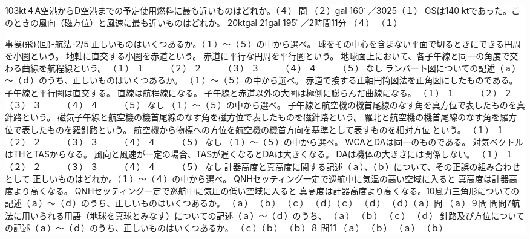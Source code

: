 103kt４A空港からD空港までの予定使用燃料に最も近いものはどれか。（４）
問
（２）gal
160ﾟ／3025（１）
GSは140 ktであった。このときの風向（磁方位）と風速に最も近いものはどれか。
20ktgal
21gal
195ﾟ／2時間11分
（４）
（１）
 
 
事操(飛)(回)-航法-2/5
正しいものはいくつあるか。（１）～（５）の中から選べ。
球をその中心を含まない平面で切るときにできる円周を小圏という。
地軸に直交する小圏を赤道という。
赤道に平行な円周を平行圏という。
地球面上において、各子午線と同一の角度で交わる曲線を航程線という。
（１） １　　　（２） ２　　　（３） ３　　　（４） ４　　　（５） なし
ランバート図についての記述（ａ）～（ｄ）のうち、正しいものはいくつあるか。
 （１）～（５）の中から選べ。
赤道で接する正軸円筒図法を正角図にしたものである。
子午線と平行圏は直交する。
直線は航程線になる。
子午線と赤道以外の大圏は極側に膨らんだ曲線になる。
（１） １　　　（２） ２　　　（３） ３　　　（４） ４　　　（５） なし
 （１）～（５）の中から選べ。
子午線と航空機の機首尾線のなす角を真方位で表したものを真針路という。
磁気子午線と航空機の機首尾線のなす角を磁方位で表したものを磁針路という。
羅北と航空機の機首尾線のなす角を羅方位で表したものを羅針路という。
航空機から物標への方位を航空機の機首方向を基準として表すものを相対方位
という。
（１） １　　　（２） ２　　　（３） ３　　　（４） ４　　　（５） なし
 （１）～（５）の中から選べ。
WCAとDAは同一のものである。
対気ベクトルはTHとTASからなる。
風向と風速が一定の場合、TASが遅くなるとDAは大きくなる。
DAは機体の大きさには関係しない。
（１） １　　　（２） ２　　　（３） ３　　　（４） ４　　　（５） なし
計器高度と真高度に関する記述（ａ）、（ｂ）について、その正誤の組み合わせとして
正しいものはどれか。（１）～（４）の中から選べ。
QNHセッティング一定で巡航中に気温の高い空域に入ると
真高度は計器高度より高くなる。
QNHセッティング一定で巡航中に気圧の低い空域に入ると
真高度は計器高度より高くなる。10風力三角形についての記述（ａ）～（ｄ）のうち、正しいものはいくつあるか。
（ａ）
（ｂ）
（ｃ）
（ｄ）（ｃ）
（ｄ）
（ｄ）（ａ）問
（ａ）９問
問問7航法に用いられる用語（地球を真球とみなす）についての記述（ａ）～（ｄ）のうち、
（ａ）
（ｂ）
（ｃ）
（ｄ）
針路及び方位についての記述（ａ）～（ｄ）のうち、正しいものはいくつあるか。
（ｃ）（ｂ）
（ｂ）８
問11
（ａ）
（ｂ）
（ａ） （ｂ）